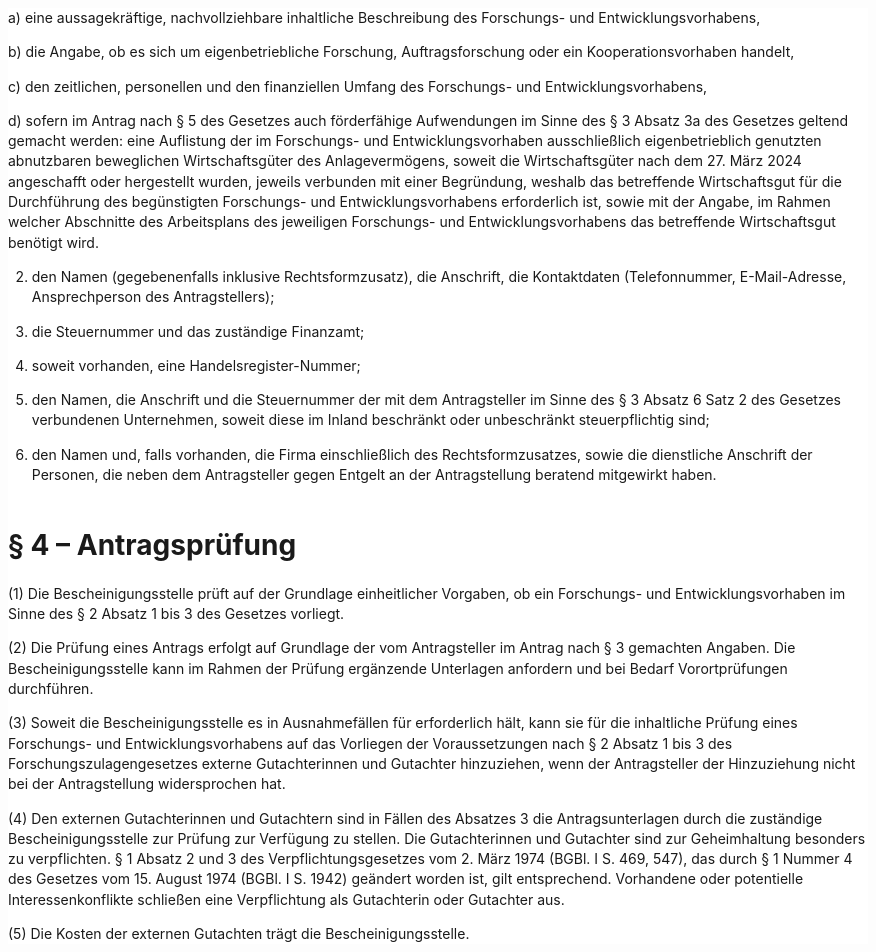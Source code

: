 a) eine aussagekräftige, nachvollziehbare inhaltliche Beschreibung des Forschungs- und Entwicklungsvorhabens,

b) die Angabe, ob es sich um eigenbetriebliche Forschung, Auftragsforschung oder ein Kooperationsvorhaben handelt,

c) den zeitlichen, personellen und den finanziellen Umfang des Forschungs- und Entwicklungsvorhabens,

d) sofern im Antrag nach § 5 des Gesetzes auch förderfähige Aufwendungen im Sinne des § 3 Absatz 3a des Gesetzes geltend gemacht werden: eine Auflistung der im Forschungs- und Entwicklungsvorhaben ausschließlich eigenbetrieblich genutzten abnutzbaren beweglichen Wirtschaftsgüter des Anlagevermögens, soweit die Wirtschaftsgüter nach dem 27. März 2024 angeschafft oder hergestellt wurden, jeweils verbunden mit einer Begründung, weshalb das betreffende Wirtschaftsgut für die Durchführung des begünstigten Forschungs- und Entwicklungsvorhabens erforderlich ist, sowie mit der Angabe, im Rahmen welcher Abschnitte des Arbeitsplans des jeweiligen Forschungs- und Entwicklungsvorhabens das betreffende Wirtschaftsgut benötigt wird.

2. den Namen (gegebenenfalls inklusive Rechtsformzusatz), die Anschrift, die Kontaktdaten (Telefonnummer, E-Mail-Adresse, Ansprechperson des Antragstellers);

3. die Steuernummer und das zuständige Finanzamt;

4. soweit vorhanden, eine Handelsregister-Nummer;

5. den Namen, die Anschrift und die Steuernummer der mit dem Antragsteller im Sinne des § 3 Absatz 6 Satz 2 des Gesetzes verbundenen Unternehmen, soweit diese im Inland beschränkt oder unbeschränkt steuerpflichtig sind;

6. den Namen und, falls vorhanden, die Firma einschließlich des Rechtsformzusatzes, sowie die dienstliche Anschrift der Personen, die neben dem Antragsteller gegen Entgelt an der Antragstellung beratend mitgewirkt haben.

# § 4 – Antragsprüfung

(1) Die Bescheinigungsstelle prüft auf der Grundlage einheitlicher Vorgaben, ob ein Forschungs- und Entwicklungsvorhaben im Sinne des § 2 Absatz 1 bis 3 des Gesetzes vorliegt.

(2) Die Prüfung eines Antrags erfolgt auf Grundlage der vom Antragsteller im Antrag nach § 3 gemachten Angaben. Die Bescheinigungsstelle kann im Rahmen der Prüfung ergänzende Unterlagen anfordern und bei Bedarf Vorortprüfungen durchführen.

(3) Soweit die Bescheinigungsstelle es in Ausnahmefällen für erforderlich hält, kann sie für die inhaltliche Prüfung eines Forschungs- und Entwicklungsvorhabens auf das Vorliegen der Voraussetzungen nach § 2 Absatz 1 bis 3 des Forschungszulagengesetzes externe Gutachterinnen und Gutachter hinzuziehen, wenn der Antragsteller der Hinzuziehung nicht bei der Antragstellung widersprochen hat.

(4) Den externen Gutachterinnen und Gutachtern sind in Fällen des Absatzes 3 die Antragsunterlagen durch die zuständige Bescheinigungsstelle zur Prüfung zur Verfügung zu stellen. Die Gutachterinnen und Gutachter sind zur Geheimhaltung besonders zu verpflichten. § 1 Absatz 2 und 3 des Verpflichtungsgesetzes vom 2. März 1974 (BGBl. I S. 469, 547), das durch § 1 Nummer 4 des Gesetzes vom 15. August 1974 (BGBl. I S. 1942) geändert worden ist, gilt entsprechend. Vorhandene oder potentielle Interessenkonflikte schließen eine Verpflichtung als Gutachterin oder Gutachter aus.

(5) Die Kosten der externen Gutachten trägt die Bescheinigungsstelle.
